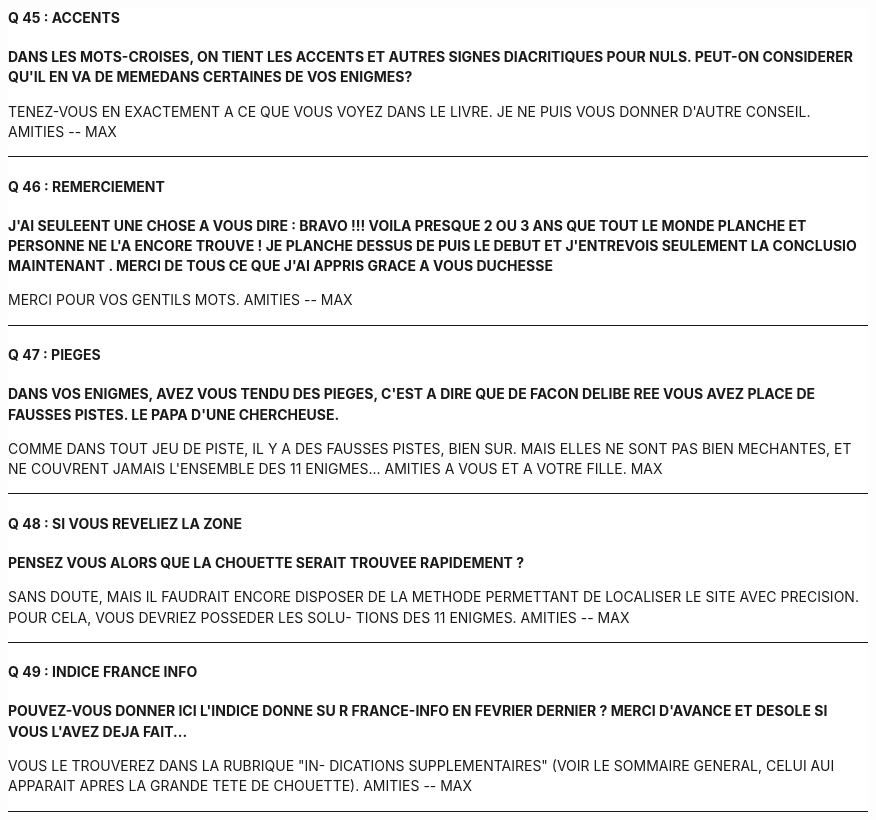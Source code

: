 
#### Q 45 : ACCENTS

**DANS LES MOTS-CROISES, ON TIENT LES ACCENTS ET AUTRES
SIGNES DIACRITIQUES POUR NULS. PEUT-ON CONSIDERER QU'IL EN VA DE
MEMEDANS CERTAINES DE VOS ENIGMES?**

TENEZ-VOUS EN EXACTEMENT A CE QUE VOUS VOYEZ DANS LE LIVRE. JE NE PUIS VOUS DONNER D'AUTRE CONSEIL. AMITIES -- MAX

---

#### Q 46 : REMERCIEMENT

**J'AI SEULEENT UNE CHOSE A VOUS DIRE : BRAVO !!! VOILA
PRESQUE 2 OU 3 ANS QUE TOUT LE MONDE PLANCHE ET PERSONNE NE  L'A ENCORE
TROUVE ! JE PLANCHE DESSUS DE PUIS LE DEBUT ET J'ENTREVOIS SEULEMENT LA
CONCLUSIO MAINTENANT . MERCI DE TOUS  CE QUE J'AI APPRIS GRACE A VOUS
DUCHESSE**

MERCI POUR VOS GENTILS MOTS. AMITIES -- MAX

---

#### Q 47 : PIEGES

**DANS VOS ENIGMES, AVEZ VOUS TENDU DES PIEGES, C'EST A
DIRE QUE DE FACON DELIBE REE VOUS AVEZ PLACE DE FAUSSES PISTES. LE PAPA
D'UNE CHERCHEUSE.**

COMME DANS TOUT JEU DE PISTE, IL Y A DES FAUSSES
PISTES, BIEN SUR. MAIS ELLES NE SONT PAS BIEN MECHANTES, ET NE COUVRENT
JAMAIS L'ENSEMBLE DES 11 ENIGMES... AMITIES A VOUS ET A VOTRE FILLE. MAX

---

#### Q 48 : SI VOUS REVELIEZ LA ZONE

**PENSEZ VOUS ALORS QUE LA CHOUETTE SERAIT  TROUVEE RAPIDEMENT ?**

SANS DOUTE, MAIS IL FAUDRAIT ENCORE  DISPOSER DE LA
METHODE PERMETTANT DE LOCALISER LE SITE AVEC PRECISION. POUR CELA, VOUS
DEVRIEZ POSSEDER LES SOLU- TIONS DES 11 ENIGMES.  AMITIES -- MAX

---

#### Q 49 : INDICE FRANCE INFO

**POUVEZ-VOUS DONNER ICI L'INDICE DONNE SU R FRANCE-INFO
 EN FEVRIER DERNIER ?  MERCI D'AVANCE ET DESOLE SI VOUS L'AVEZ  DEJA
FAIT...**

VOUS LE TROUVEREZ DANS LA RUBRIQUE "IN- DICATIONS
SUPPLEMENTAIRES" (VOIR LE SOMMAIRE GENERAL, CELUI AUI APPARAIT APRES LA
GRANDE TETE DE CHOUETTE). AMITIES -- MAX

---
